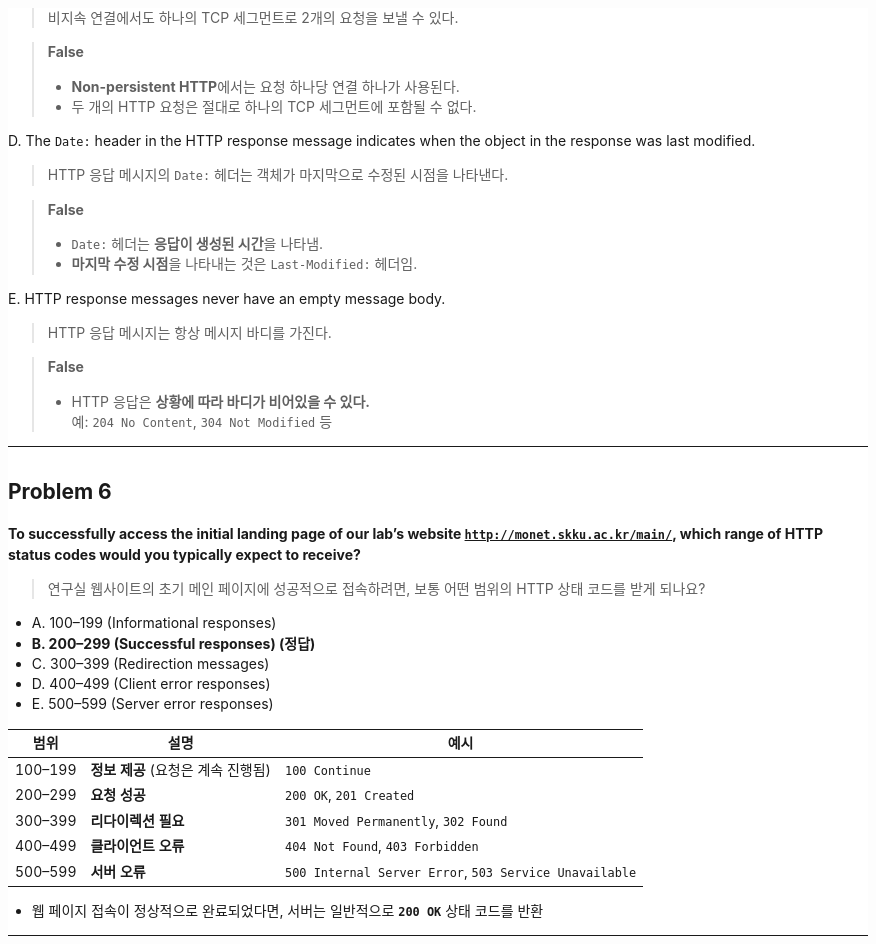 > 비지속 연결에서도 하나의 TCP 세그먼트로 2개의 요청을 보낼 수 있다.

> **False**
>
> - **Non-persistent HTTP**에서는 요청 하나당 연결 하나가 사용된다.
> - 두 개의 HTTP 요청은 절대로 하나의 TCP 세그먼트에 포함될 수 없다.

D. The `Date:` header in the HTTP response message indicates when the object in the response was last modified.

> HTTP 응답 메시지의 `Date:` 헤더는 객체가 마지막으로 수정된 시점을 나타낸다.

> **False**
>
> - `Date:` 헤더는 **응답이 생성된 시간**을 나타냄.
> - **마지막 수정 시점**을 나타내는 것은 `Last-Modified:` 헤더임.

E. HTTP response messages never have an empty message body.

> HTTP 응답 메시지는 항상 메시지 바디를 가진다.

> **False**
>
> - HTTP 응답은 **상황에 따라 바디가 비어있을 수 있다.**  
>   예: `204 No Content`, `304 Not Modified` 등

---

## Problem 6

**To successfully access the initial landing page of our lab’s website [`http://monet.skku.ac.kr/main/`](http://monet.skku.ac.kr/main/), which range of HTTP status codes would you typically expect to receive?**

> 연구실 웹사이트의 초기 메인 페이지에 성공적으로 접속하려면, 보통 어떤 범위의 HTTP 상태 코드를 받게 되나요?

- A. 100–199 (Informational responses)
- **B. 200–299 (Successful responses) (정답)**
- C. 300–399 (Redirection messages)
- D. 400–499 (Client error responses)
- E. 500–599 (Server error responses)

| 범위    | 설명                               | 예시                                                   |
| ------- | ---------------------------------- | ------------------------------------------------------ |
| 100–199 | **정보 제공** (요청은 계속 진행됨) | `100 Continue`                                         |
| 200–299 | **요청 성공**                      | `200 OK`, `201 Created`                                |
| 300–399 | **리다이렉션 필요**                | `301 Moved Permanently`, `302 Found`                   |
| 400–499 | **클라이언트 오류**                | `404 Not Found`, `403 Forbidden`                       |
| 500–599 | **서버 오류**                      | `500 Internal Server Error`, `503 Service Unavailable` |

- 웹 페이지 접속이 정상적으로 완료되었다면, 서버는 일반적으로 **`200 OK`** 상태 코드를 반환

---
